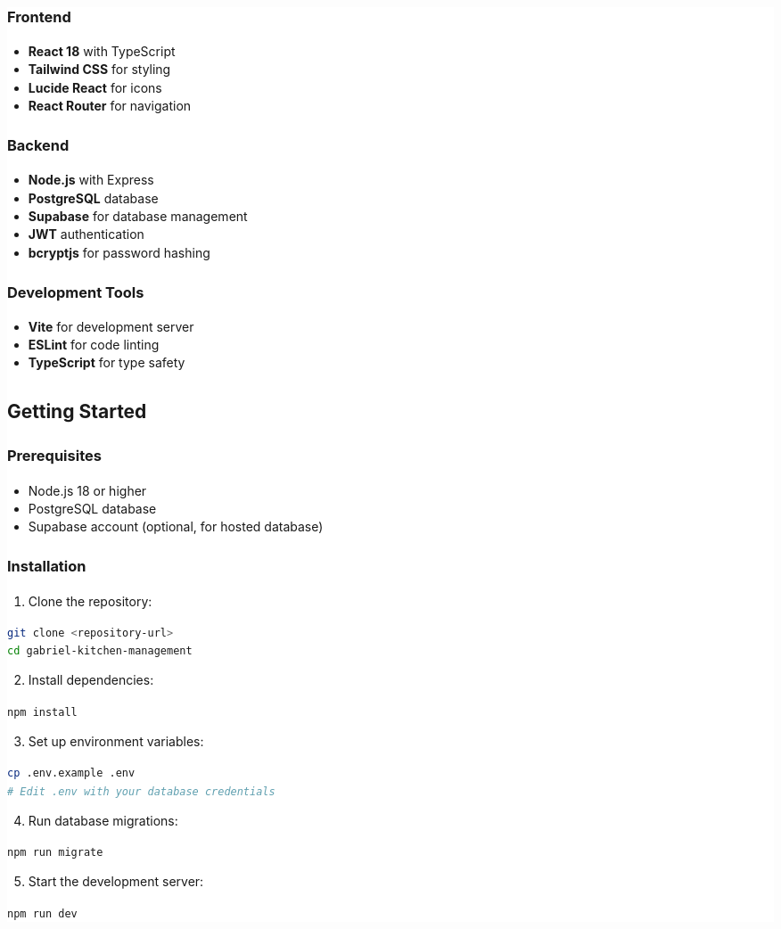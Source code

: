 ### Frontend
- **React 18** with TypeScript
- **Tailwind CSS** for styling
- **Lucide React** for icons
- **React Router** for navigation

### Backend
- **Node.js** with Express
- **PostgreSQL** database
- **Supabase** for database management
- **JWT** authentication
- **bcryptjs** for password hashing

### Development Tools
- **Vite** for development server
- **ESLint** for code linting
- **TypeScript** for type safety

## Getting Started

### Prerequisites
- Node.js 18 or higher
- PostgreSQL database
- Supabase account (optional, for hosted database)

### Installation

1. Clone the repository:
```bash
git clone <repository-url>
cd gabriel-kitchen-management
```

2. Install dependencies:
```bash
npm install
```

3. Set up environment variables:
```bash
cp .env.example .env
# Edit .env with your database credentials
```

4. Run database migrations:
```bash
npm run migrate
```

5. Start the development server:
```bash
npm run dev
```
